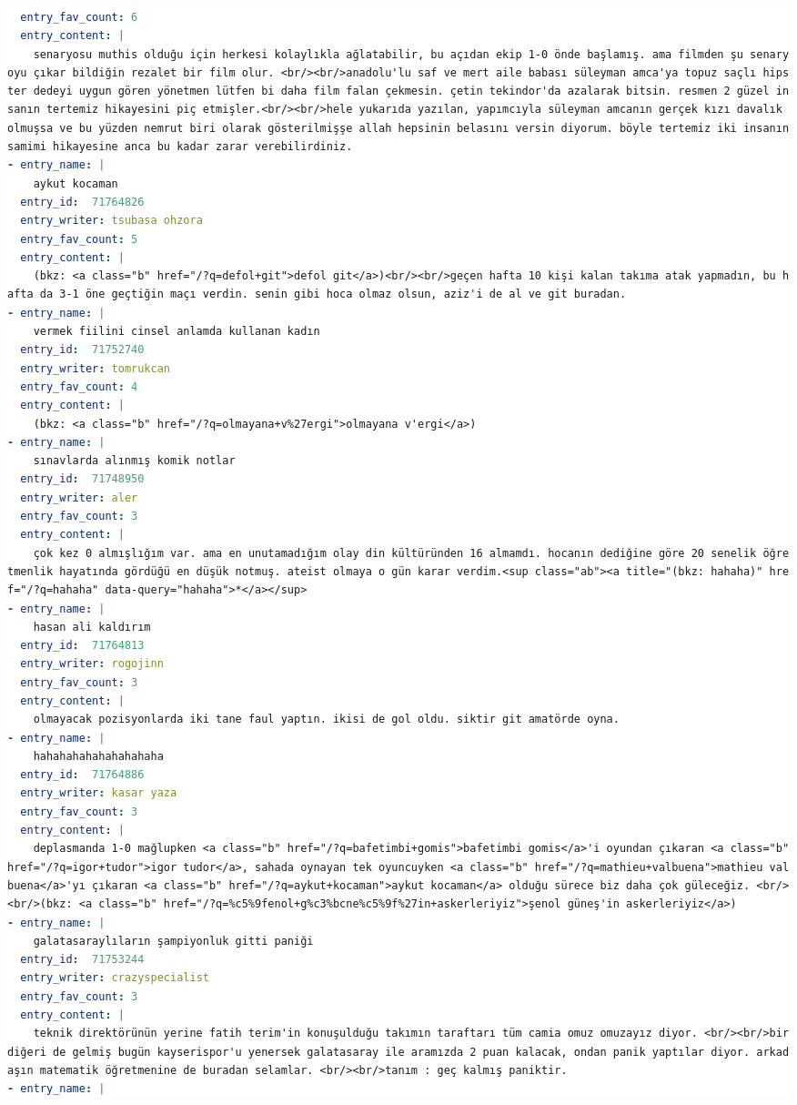 ```yaml
  entry_fav_count: 6
  entry_content: |
    senaryosu muthis olduğu için herkesi kolaylıkla ağlatabilir, bu açıdan ekip 1-0 önde başlamış. ama filmden şu senaryoyu çıkar bildiğin rezalet bir film olur. <br/><br/>anadolu'lu saf ve mert aile babası süleyman amca'ya topuz saçlı hipster dedeyi uygun gören yönetmen lütfen bi daha film falan çekmesin. çetin tekindor'da azalarak bitsin. resmen 2 güzel insanın tertemiz hikayesini piç etmişler.<br/><br/>hele yukarıda yazılan, yapımcıyla süleyman amcanın gerçek kızı davalık olmuşsa ve bu yüzden nemrut biri olarak gösterilmişşe allah hepsinin belasını versin diyorum. böyle tertemiz iki insanın samimi hikayesine anca bu kadar zarar verebilirdiniz.
- entry_name: |
    aykut kocaman
  entry_id:  71764826
  entry_writer: tsubasa ohzora
  entry_fav_count: 5
  entry_content: |
    (bkz: <a class="b" href="/?q=defol+git">defol git</a>)<br/><br/>geçen hafta 10 kişi kalan takıma atak yapmadın, bu hafta da 3-1 öne geçtiğin maçı verdin. senin gibi hoca olmaz olsun, aziz'i de al ve git buradan.
- entry_name: |
    vermek fiilini cinsel anlamda kullanan kadın
  entry_id:  71752740
  entry_writer: tomrukcan
  entry_fav_count: 4
  entry_content: |
    (bkz: <a class="b" href="/?q=olmayana+v%27ergi">olmayana v'ergi</a>)
- entry_name: |
    sınavlarda alınmış komik notlar
  entry_id:  71748950
  entry_writer: aler
  entry_fav_count: 3
  entry_content: |
    çok kez 0 almışlığım var. ama en unutamadığım olay din kültüründen 16 almamdı. hocanın dediğine göre 20 senelik öğretmenlik hayatında gördüğü en düşük notmuş. ateist olmaya o gün karar verdim.<sup class="ab"><a title="(bkz: hahaha)" href="/?q=hahaha" data-query="hahaha">*</a></sup>
- entry_name: |
    hasan ali kaldırım
  entry_id:  71764813
  entry_writer: rogojinn
  entry_fav_count: 3
  entry_content: |
    olmayacak pozisyonlarda iki tane faul yaptın. ikisi de gol oldu. siktir git amatörde oyna.
- entry_name: |
    hahahahahahahahahaha
  entry_id:  71764886
  entry_writer: kasar yaza
  entry_fav_count: 3
  entry_content: |
    deplasmanda 1-0 mağlupken <a class="b" href="/?q=bafetimbi+gomis">bafetimbi gomis</a>'i oyundan çıkaran <a class="b" href="/?q=igor+tudor">igor tudor</a>, sahada oynayan tek oyuncuyken <a class="b" href="/?q=mathieu+valbuena">mathieu valbuena</a>'yı çıkaran <a class="b" href="/?q=aykut+kocaman">aykut kocaman</a> olduğu sürece biz daha çok güleceğiz. <br/><br/>(bkz: <a class="b" href="/?q=%c5%9fenol+g%c3%bcne%c5%9f%27in+askerleriyiz">şenol güneş'in askerleriyiz</a>)
- entry_name: |
    galatasaraylıların şampiyonluk gitti paniği
  entry_id:  71753244
  entry_writer: crazyspecialist
  entry_fav_count: 3
  entry_content: |
    teknik direktörünün yerine fatih terim'in konuşulduğu takımın taraftarı tüm camia omuz omuzayız diyor. <br/><br/>bir diğeri de gelmiş bugün kayserispor'u yenersek galatasaray ile aramızda 2 puan kalacak, ondan panik yaptılar diyor. arkadaşın matematik öğretmenine de buradan selamlar. <br/><br/>tanım : geç kalmış paniktir.
- entry_name: |
```